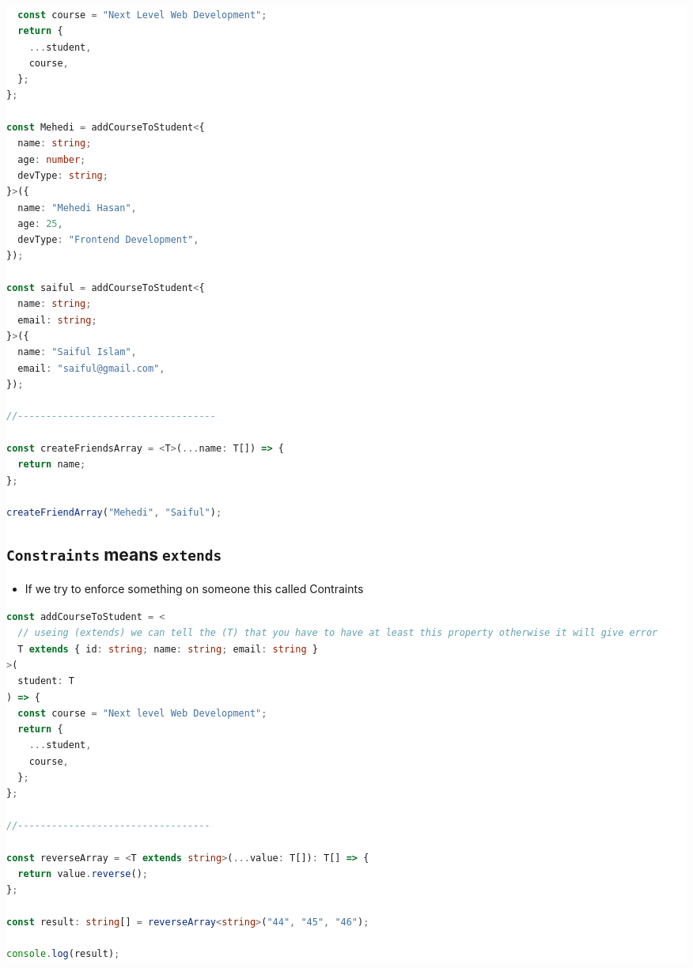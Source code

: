 ```ts
  const course = "Next Level Web Development";
  return {
    ...student,
    course,
  };
};

const Mehedi = addCourseToStudent<{
  name: string;
  age: number;
  devType: string;
}>({
  name: "Mehedi Hasan",
  age: 25,
  devType: "Frontend Development",
});

const saiful = addCourseToStudent<{
  name: string;
  email: string;
}>({
  name: "Saiful Islam",
  email: "saiful@gmail.com",
});

//-----------------------------------

const createFriendsArray = <T>(...name: T[]) => {
  return name;
};

createFriendArray("Mehedi", "Saiful");
```

## `Constraints` means `extends`

- If we try to enforce something on someone this called Contraints

```ts
const addCourseToStudent = <
  // useing (extends) we can tell the (T) that you have to have at least this property otherwise it will give error
  T extends { id: string; name: string; email: string }
>(
  student: T
) => {
  const course = "Next level Web Development";
  return {
    ...student,
    course,
  };
};

//----------------------------------

const reverseArray = <T extends string>(...value: T[]): T[] => {
  return value.reverse();
};

const result: string[] = reverseArray<string>("44", "45", "46");

console.log(result);
```
